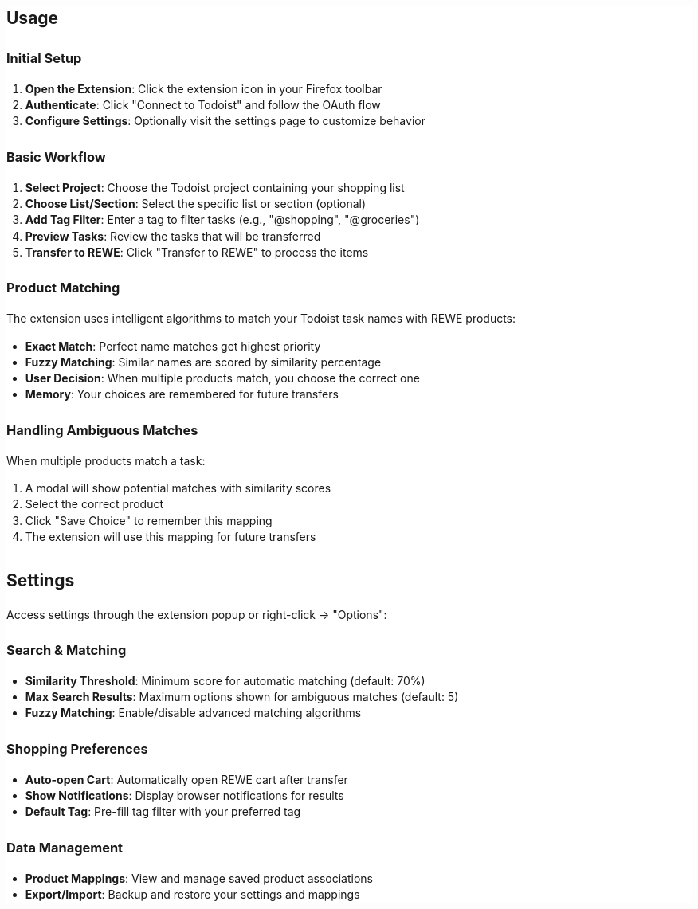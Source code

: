 ## Usage

### Initial Setup

1. **Open the Extension**: Click the extension icon in your Firefox toolbar
2. **Authenticate**: Click "Connect to Todoist" and follow the OAuth flow
3. **Configure Settings**: Optionally visit the settings page to customize behavior

### Basic Workflow

1. **Select Project**: Choose the Todoist project containing your shopping list
2. **Choose List/Section**: Select the specific list or section (optional)
3. **Add Tag Filter**: Enter a tag to filter tasks (e.g., "@shopping", "@groceries")
4. **Preview Tasks**: Review the tasks that will be transferred
5. **Transfer to REWE**: Click "Transfer to REWE" to process the items

### Product Matching

The extension uses intelligent algorithms to match your Todoist task names with REWE products:

- **Exact Match**: Perfect name matches get highest priority
- **Fuzzy Matching**: Similar names are scored by similarity percentage
- **User Decision**: When multiple products match, you choose the correct one
- **Memory**: Your choices are remembered for future transfers

### Handling Ambiguous Matches

When multiple products match a task:
1. A modal will show potential matches with similarity scores
2. Select the correct product
3. Click "Save Choice" to remember this mapping
4. The extension will use this mapping for future transfers

## Settings

Access settings through the extension popup or right-click → "Options":

### Search & Matching
- **Similarity Threshold**: Minimum score for automatic matching (default: 70%)
- **Max Search Results**: Maximum options shown for ambiguous matches (default: 5)
- **Fuzzy Matching**: Enable/disable advanced matching algorithms

### Shopping Preferences
- **Auto-open Cart**: Automatically open REWE cart after transfer
- **Show Notifications**: Display browser notifications for results
- **Default Tag**: Pre-fill tag filter with your preferred tag

### Data Management
- **Product Mappings**: View and manage saved product associations
- **Export/Import**: Backup and restore your settings and mappings
